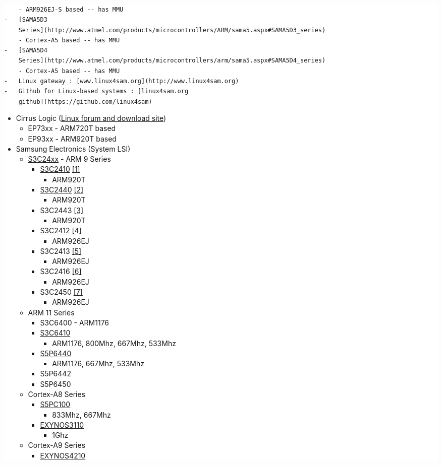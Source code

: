         - ARM926EJ-S based -- has MMU
    -   [SAMA5D3
        Series](http://www.atmel.com/products/microcontrollers/ARM/sama5.aspx#SAMA5D3_series)
        - Cortex-A5 based -- has MMU
    -   [SAMA5D4
        Series](http://www.atmel.com/products/microcontrollers/arm/sama5.aspx#SAMA5D4_series)
        - Cortex-A5 based -- has MMU
    -   Linux gateway : [www.linux4sam.org](http://www.linux4sam.org)
    -   Github for Linux-based systems : [linux4sam.org
        github](https://github.com/linux4sam)
-   Cirrus Logic ([Linux forum and download
    site](http://arm.cirrus.com/))
    -   EP73xx - ARM720T based
    -   EP93xx - ARM920T based
-   Samsung Electronics (System LSI)
    -   [S3C24xx](http://eLinux.org/S3C24xx "S3C24xx") - ARM 9 Series
        -   [S3C2410](http://eLinux.org/S3C2410 "S3C2410")
            [[1]](http://www.samsung.com/global/business/semiconductor/productInfo.do?fmly_id=836&partnum=S3C2410&xFmly_id=229)
            - ARM920T
        -   [S3C2440](http://eLinux.org/S3C2440 "S3C2440")
            [[2]](http://www.samsung.com/global/business/semiconductor/productInfo.do?fmly_id=836&partnum=S3C2440&xFmly_id=229)
            - ARM920T
        -   S3C2443
            [[3]](http://www.samsung.com/global/business/semiconductor/productInfo.do?fmly_id=836&partnum=S3C2443&xFmly_id=229)
            - ARM920T
        -   [S3C2412](http://eLinux.org/S3C2412 "S3C2412")
            [[4]](http://www.samsung.com/global/business/semiconductor/productInfo.do?fmly_id=836&partnum=S3C2412&xFmly_id=229)
            - ARM926EJ
        -   S3C2413
            [[5]](http://www.samsung.com/global/business/semiconductor/productInfo.do?fmly_id=836&partnum=S3C2413&xFmly_id=229)
            - ARM926EJ
        -   S3C2416
            [[6]](http://www.samsung.com/global/business/semiconductor/productInfo.do?fmly_id=836&partnum=S3C2416&xFmly_id=229)
            - ARM926EJ
        -   S3C2450
            [[7]](http://www.samsung.com/global/business/semiconductor/productInfo.do?fmly_id=836&partnum=S3C2450&xFmly_id=229)
            - ARM926EJ
    -   ARM 11 Series
        -   S3C6400 - ARM1176
        -   [S3C6410](http://www.samsung.com/global/business/semiconductor/productInfo.do?fmly_id=835&partnum=S3C6410&xFmly_id=229)
            - ARM1176, 800Mhz, 667Mhz, 533Mhz
        -   [S5P6440](http://www.samsung.com/global/business/semiconductor/productInfo.do?fmly_id=835&partnum=S5P6440&xFmly_id=229)
            - ARM1176, 667Mhz, 533Mhz
        -   S5P6442
        -   S5P6450
    -   Cortex-A8 Series
        -   [S5PC100](http://www.samsung.com/global/business/semiconductor/productInfo.do?fmly_id=834&partnum=S5PC100&xFmly_id=229)
            - 833Mhz, 667Mhz
        -   [EXYNOS3110](http://www.samsung.com/global/business/semiconductor/productInfo.do?fmly_id=834&partnum=Exynos%203110&xFmly_id=229)
            - 1Ghz
    -   Cortex-A9 Series
        -   [EXYNOS4210](http://www.samsung.com/global/business/semiconductor/productInfo.do?fmly_id=844&partnum=Exynos%204210&xFmly_id=229)